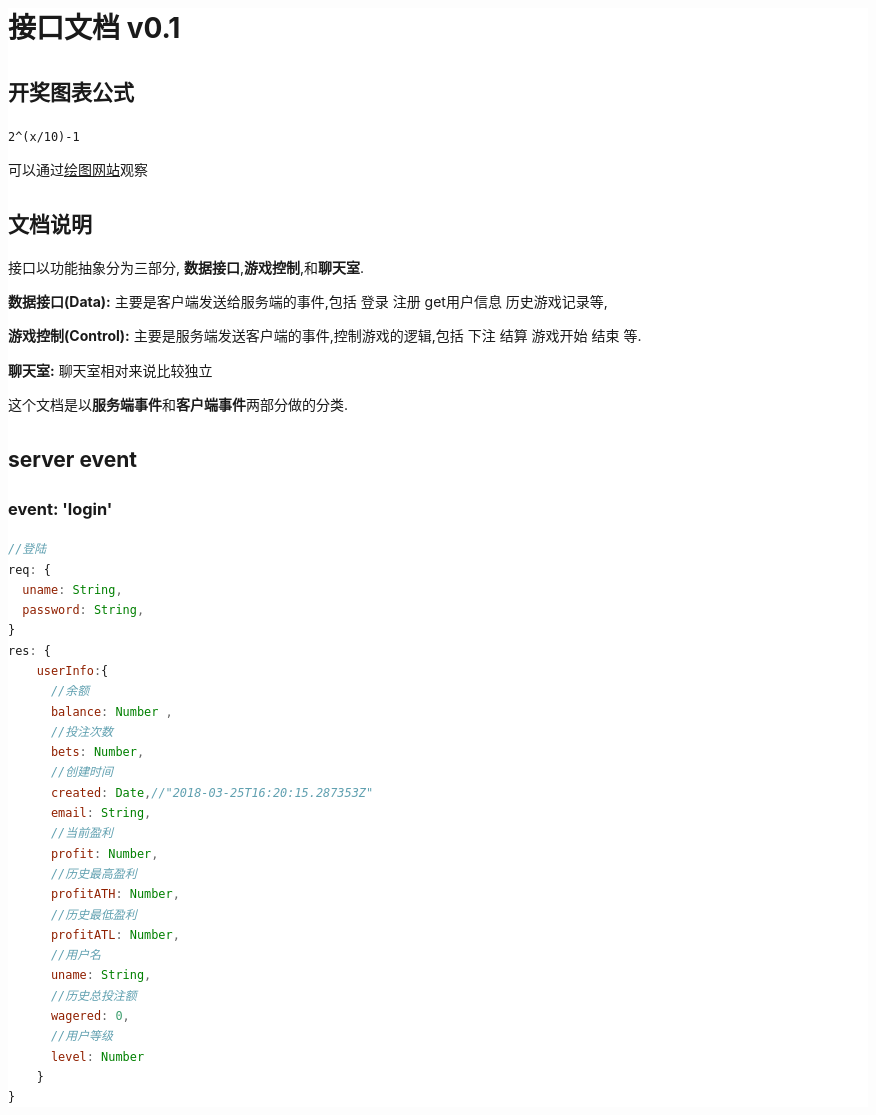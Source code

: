 

# 接口文档 v0.1

## 开奖图表公式
```
2^(x/10)-1
```
可以通过[绘图网站](https://zh.numberempire.com/graphingcalculator.php)观察
## 文档说明

接口以功能抽象分为三部分, **数据接口**,**游戏控制**,和**聊天室**.

**数据接口(Data):** 主要是客户端发送给服务端的事件,包括 登录 注册 get用户信息 历史游戏记录等,

**游戏控制(Control):** 主要是服务端发送客户端的事件,控制游戏的逻辑,包括 下注 结算 游戏开始 结束 等.

**聊天室:** 聊天室相对来说比较独立


这个文档是以**服务端事件**和**客户端事件**两部分做的分类.



## server event

### event: 'login'

```javascript
//登陆
req: {
  uname: String,
  password: String,  
}
res: {
    userInfo:{
      //余额
      balance: Number ,
      //投注次数
      bets: Number,
      //创建时间
      created: Date,//"2018-03-25T16:20:15.287353Z"
      email: String,
      //当前盈利
      profit: Number,
      //历史最高盈利
      profitATH: Number,
      //历史最低盈利
      profitATL: Number,
      //用户名
      uname: String,
      //历史总投注额
      wagered: 0,
      //用户等级
      level: Number 
    }
}
```
